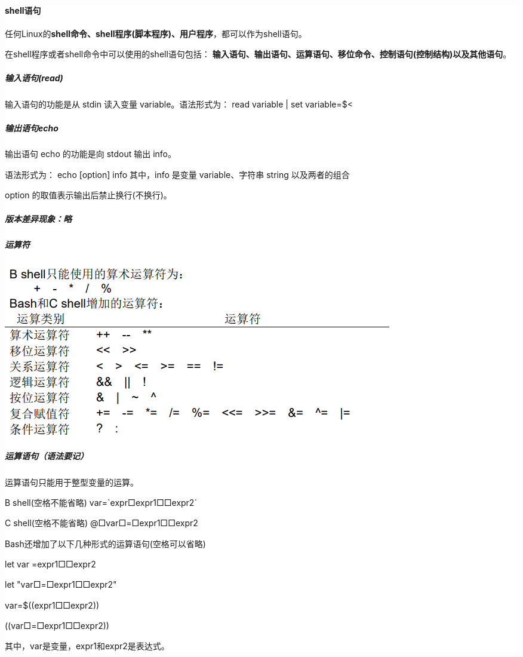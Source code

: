 #### shell语句

任何Linux的**shell命令、shell程序(脚本程序)、用户程序**，都可以作为shell语句。 

在shell程序或者shell命令中可以使用的shell语句包括： **输入语句、输出语句、运算语句、移位命令、控制语句(控制结构)以及其他语句**。

##### 输入语句(read)

输入语句的功能是从 stdin 读入变量 variable。语法形式为： read  variable    |   set  variable=$< 

##### 输出语句echo 

输出语句 echo 的功能是向 stdout 输出 info。

语法形式为： echo [option] info  其中，info 是变量 variable、字符串 string 以及两者的组合

option 的取值表示输出后禁止换行(不换行)。

##### 版本差异现象：略

##### 运算符

![image-20240507234055750](./image/image-20240507234055750.png)

##### 运算语句（语法要记）

运算语句只能用于整型变量的运算。 

B shell(空格不能省略)  var=\`expr□expr1□□expr2`  

C shell(空格不能省略)  @□var□=□expr1□□expr2 

Bash还增加了以下几种形式的运算语句(空格可以省略)  

let var =expr1□□expr2 

let "var□=□expr1□□expr2"  

var=$((expr1□□expr2))  

((var□=□expr1□□expr2))  

其中，var是变量，expr1和expr2是表达式。
